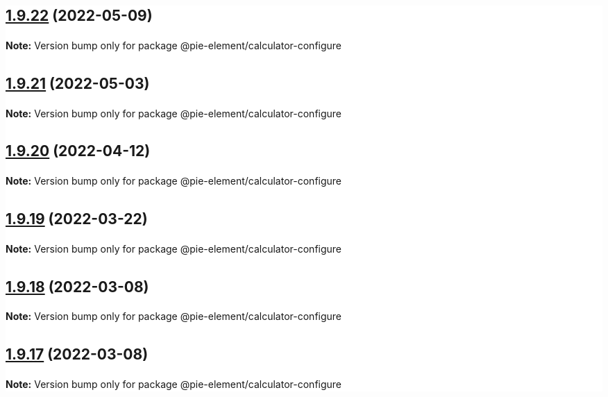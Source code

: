 



## [1.9.22](https://github.com/pie-framework/pie-elements/compare/@pie-element/calculator-configure@1.9.21...@pie-element/calculator-configure@1.9.22) (2022-05-09)

**Note:** Version bump only for package @pie-element/calculator-configure





## [1.9.21](https://github.com/pie-framework/pie-elements/compare/@pie-element/calculator-configure@1.9.20...@pie-element/calculator-configure@1.9.21) (2022-05-03)

**Note:** Version bump only for package @pie-element/calculator-configure





## [1.9.20](https://github.com/pie-framework/pie-elements/compare/@pie-element/calculator-configure@1.9.19...@pie-element/calculator-configure@1.9.20) (2022-04-12)

**Note:** Version bump only for package @pie-element/calculator-configure





## [1.9.19](https://github.com/pie-framework/pie-elements/compare/@pie-element/calculator-configure@1.9.18...@pie-element/calculator-configure@1.9.19) (2022-03-22)

**Note:** Version bump only for package @pie-element/calculator-configure





## [1.9.18](https://github.com/pie-framework/pie-elements/compare/@pie-element/calculator-configure@1.9.17...@pie-element/calculator-configure@1.9.18) (2022-03-08)

**Note:** Version bump only for package @pie-element/calculator-configure





## [1.9.17](https://github.com/pie-framework/pie-elements/compare/@pie-element/calculator-configure@1.9.16...@pie-element/calculator-configure@1.9.17) (2022-03-08)

**Note:** Version bump only for package @pie-element/calculator-configure

